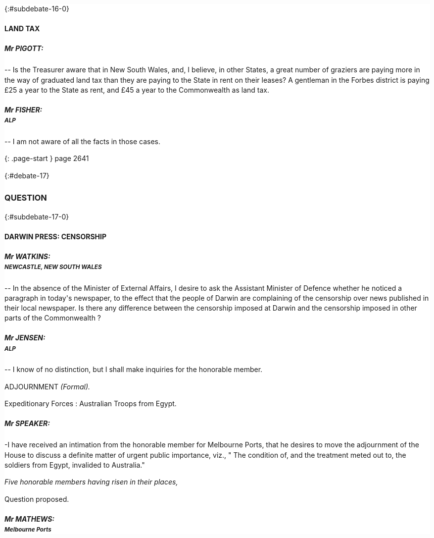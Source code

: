 {:#subdebate-16-0}
#### LAND TAX

##### Mr PIGOTT:

-- Is the Treasurer aware that in New South Wales, and, I believe, in other States, a great number of graziers are paying more in the way of graduated land tax than they are paying to the State in rent on their leases? A gentleman in the Forbes district is paying £25 a year to the State as rent, and £45 a year to the Commonwealth as land tax. 

##### Mr FISHER:<br><small class="text-muted">ALP</small>

-- I am not aware of all the facts in those cases. 

{: .page-start }
page 2641

{:#debate-17}
### QUESTION

{:#subdebate-17-0}
#### DARWIN PRESS: CENSORSHIP

##### Mr WATKINS:<br><small class="text-muted">NEWCASTLE, NEW SOUTH WALES</small>

-- In the absence of the Minister of External Affairs, I desire to ask the Assistant Minister of Defence whether he noticed a paragraph in today's newspaper, to the effect that the people of Darwin are complaining of the censorship over news published in their local newspaper. Is there any difference between the censorship imposed at Darwin and the censorship imposed in other parts of the Commonwealth ? 

##### Mr JENSEN:<br><small class="text-muted">ALP</small>

-- I know of no distinction, but I shall make inquiries for the honorable member. 

ADJOURNMENT  *(Formal).* 

Expeditionary Forces : Australian Troops from Egypt. 

##### Mr SPEAKER:

-I have received an intimation from the honorable member for Melbourne Ports, that he desires to move the adjournment of the House to discuss a definite matter of urgent public importance, viz., " The condition of, and the treatment meted out to, the soldiers from Egypt, invalided to Australia." 


 *Five honorable members having risen in their places,* 


Question proposed. 

##### Mr MATHEWS:<br><small class="text-muted">Melbourne Ports</small>
